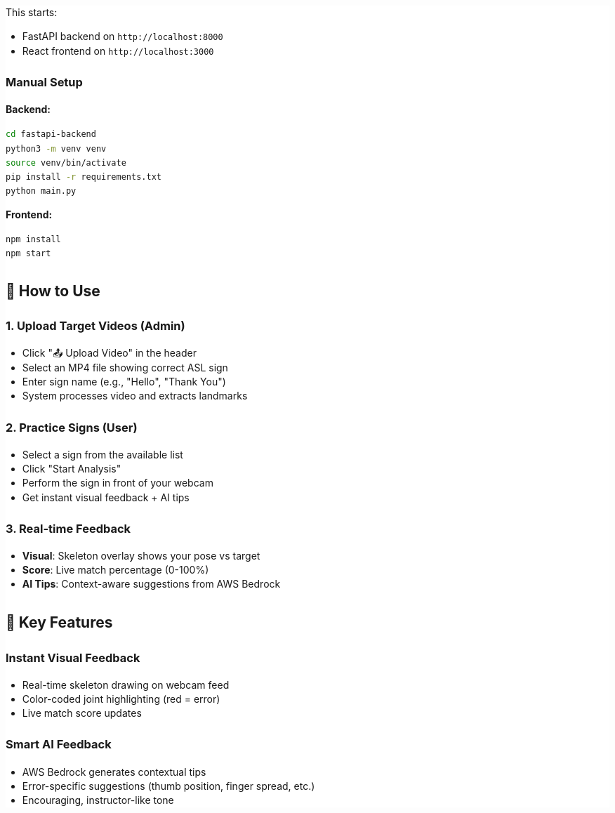 This starts:
- FastAPI backend on `http://localhost:8000`
- React frontend on `http://localhost:3000`

### Manual Setup

**Backend:**
```bash
cd fastapi-backend
python3 -m venv venv
source venv/bin/activate
pip install -r requirements.txt
python main.py
```

**Frontend:**
```bash
npm install
npm start
```

## 📱 How to Use

### 1. Upload Target Videos (Admin)
- Click "📤 Upload Video" in the header
- Select an MP4 file showing correct ASL sign
- Enter sign name (e.g., "Hello", "Thank You")
- System processes video and extracts landmarks

### 2. Practice Signs (User)
- Select a sign from the available list
- Click "Start Analysis" 
- Perform the sign in front of your webcam
- Get instant visual feedback + AI tips

### 3. Real-time Feedback
- **Visual**: Skeleton overlay shows your pose vs target
- **Score**: Live match percentage (0-100%)
- **AI Tips**: Context-aware suggestions from AWS Bedrock

## 🎨 Key Features

### Instant Visual Feedback
- Real-time skeleton drawing on webcam feed
- Color-coded joint highlighting (red = error)
- Live match score updates

### Smart AI Feedback
- AWS Bedrock generates contextual tips
- Error-specific suggestions (thumb position, finger spread, etc.)
- Encouraging, instructor-like tone
